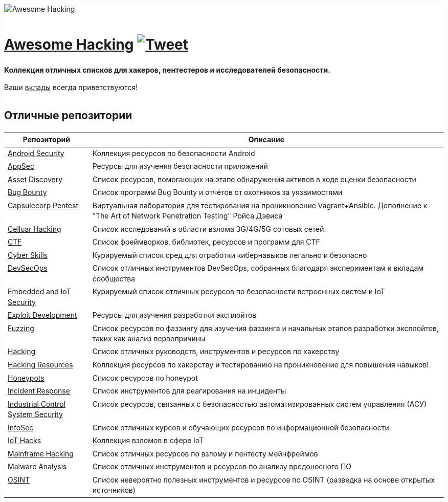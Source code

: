 ![Awesome Hacking](awesome_hacking.jpg)

# [Awesome Hacking](https://github.com/Hack-with-Github/Awesome-Hacking) [![Tweet](https://img.shields.io/twitter/url/http/shields.io.svg?style=social)](https://twitter.com/intent/tweet?text=Awesome%20Hacking%20-%20a%20collection%20of%20awesome%20lists%20for%20hackers%20and%20pentesters%20by%20@HackwithGithub&url=https://github.com/Hack-with-Github/Awesome-Hacking&hashtags=security,hacking)

**Коллекция отличных списков для хакеров, пентестеров и исследователей безопасности.**

Ваши [вклады](contributing.md) всегда приветствуются!

## Отличные репозитории

Репозиторий | Описание
---- | ----
[Android Security](https://github.com/ashishb/android-security-awesome) 			| Коллекция ресурсов по безопасности Android
[AppSec](https://github.com/paragonie/awesome-appsec)								| Ресурсы для изучения безопасности приложений
[Asset Discovery](https://github.com/redhuntlabs/Awesome-Asset-Discovery)    | Список ресурсов, помогающих на этапе обнаружения активов в ходе оценки безопасности
[Bug Bounty](https://github.com/djadmin/awesome-bug-bounty) 						| Список программ Bug Bounty и отчётов от охотников за уязвимостями
[Capsulecorp Pentest](https://github.com/r3dy/capsulecorp-pentest) 						| Виртуальная лаборатория для тестирования на проникновение Vagrant+Ansible. Дополнение к "The Art of Network Penetration Testing" Ройса Дэвиса
[Celluar Hacking](https://github.com/W00t3k/Awesome-Cellular-Hacking)    | Список исследований в области взлома 3G/4G/5G сотовых сетей.
[CTF](https://github.com/apsdehal/awesome-ctf) 										| Список фреймворков, библиотек, ресурсов и программ для CTF
[Cyber Skills](https://github.com/joe-shenouda/awesome-cyber-skills) | Курируемый список сред для отработки кибернавыков легально и безопасно
[DevSecOps](https://github.com/devsecops/awesome-devsecops) 						| Список отличных инструментов DevSecOps, собранных благодаря экспериментам и вкладам сообщества
[Embedded and IoT Security](https://github.com/fkie-cad/awesome-embedded-and-iot-security) | Курируемый список отличных ресурсов по безопасности встроенных систем и IoT
[Exploit Development](https://github.com/FabioBaroni/awesome-exploit-development) 	| Ресурсы для изучения разработки эксплойтов
[Fuzzing](https://github.com/secfigo/Awesome-Fuzzing) 								| Список ресурсов по фаззингу для изучения фаззинга и начальных этапов разработки эксплойтов, таких как анализ первопричины
[Hacking](https://github.com/carpedm20/awesome-hacking) 						| Список отличных руководств, инструментов и ресурсов по хакерству
[Hacking Resources](https://github.com/vitalysim/Awesome-Hacking-Resources)          | Коллекция ресурсов по хакерству и тестированию на проникновение для повышения навыков!
[Honeypots](https://github.com/paralax/awesome-honeypots) 							| Список ресурсов по honeypot
[Incident Response](https://github.com/meirwah/awesome-incident-response) 			| Список инструментов для реагирования на инциденты
[Industrial Control System Security](https://github.com/hslatman/awesome-industrial-control-system-security)      | Список ресурсов, связанных с безопасностью автоматизированных систем управления (АСУ)
[InfoSec](https://github.com/onlurking/awesome-infosec) 							| Список отличных курсов и обучающих ресурсов по информационной безопасности
[IoT Hacks](https://github.com/nebgnahz/awesome-iot-hacks) 							| Коллекция взломов в сфере IoT
[Mainframe Hacking](https://github.com/samanL33T/Awesome-Mainframe-Hacking) 				| Список отличных ресурсов по взлому и пентесту мейнфреймов
[Malware Analysis](https://github.com/rshipp/awesome-malware-analysis) 				| Список отличных инструментов и ресурсов по анализу вредоносного ПО
[OSINT](https://github.com/jivoi/awesome-osint) 									 | Список невероятно полезных инструментов и ресурсов по OSINT (разведка на основе открытых источников)